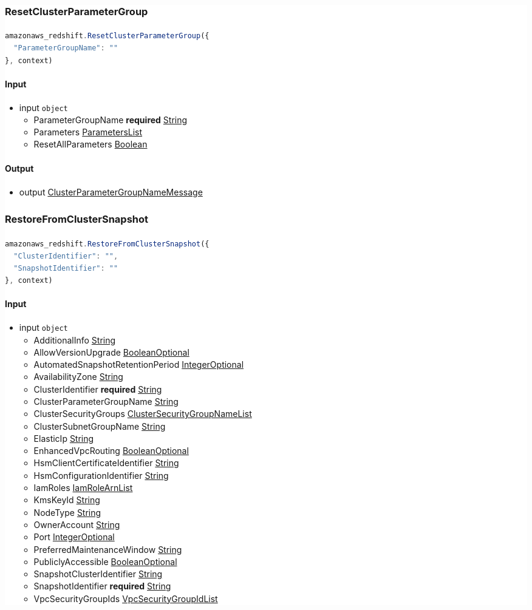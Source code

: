 ### ResetClusterParameterGroup



```js
amazonaws_redshift.ResetClusterParameterGroup({
  "ParameterGroupName": ""
}, context)
```

#### Input
* input `object`
  * ParameterGroupName **required** [String](#string)
  * Parameters [ParametersList](#parameterslist)
  * ResetAllParameters [Boolean](#boolean)

#### Output
* output [ClusterParameterGroupNameMessage](#clusterparametergroupnamemessage)

### RestoreFromClusterSnapshot



```js
amazonaws_redshift.RestoreFromClusterSnapshot({
  "ClusterIdentifier": "",
  "SnapshotIdentifier": ""
}, context)
```

#### Input
* input `object`
  * AdditionalInfo [String](#string)
  * AllowVersionUpgrade [BooleanOptional](#booleanoptional)
  * AutomatedSnapshotRetentionPeriod [IntegerOptional](#integeroptional)
  * AvailabilityZone [String](#string)
  * ClusterIdentifier **required** [String](#string)
  * ClusterParameterGroupName [String](#string)
  * ClusterSecurityGroups [ClusterSecurityGroupNameList](#clustersecuritygroupnamelist)
  * ClusterSubnetGroupName [String](#string)
  * ElasticIp [String](#string)
  * EnhancedVpcRouting [BooleanOptional](#booleanoptional)
  * HsmClientCertificateIdentifier [String](#string)
  * HsmConfigurationIdentifier [String](#string)
  * IamRoles [IamRoleArnList](#iamrolearnlist)
  * KmsKeyId [String](#string)
  * NodeType [String](#string)
  * OwnerAccount [String](#string)
  * Port [IntegerOptional](#integeroptional)
  * PreferredMaintenanceWindow [String](#string)
  * PubliclyAccessible [BooleanOptional](#booleanoptional)
  * SnapshotClusterIdentifier [String](#string)
  * SnapshotIdentifier **required** [String](#string)
  * VpcSecurityGroupIds [VpcSecurityGroupIdList](#vpcsecuritygroupidlist)
